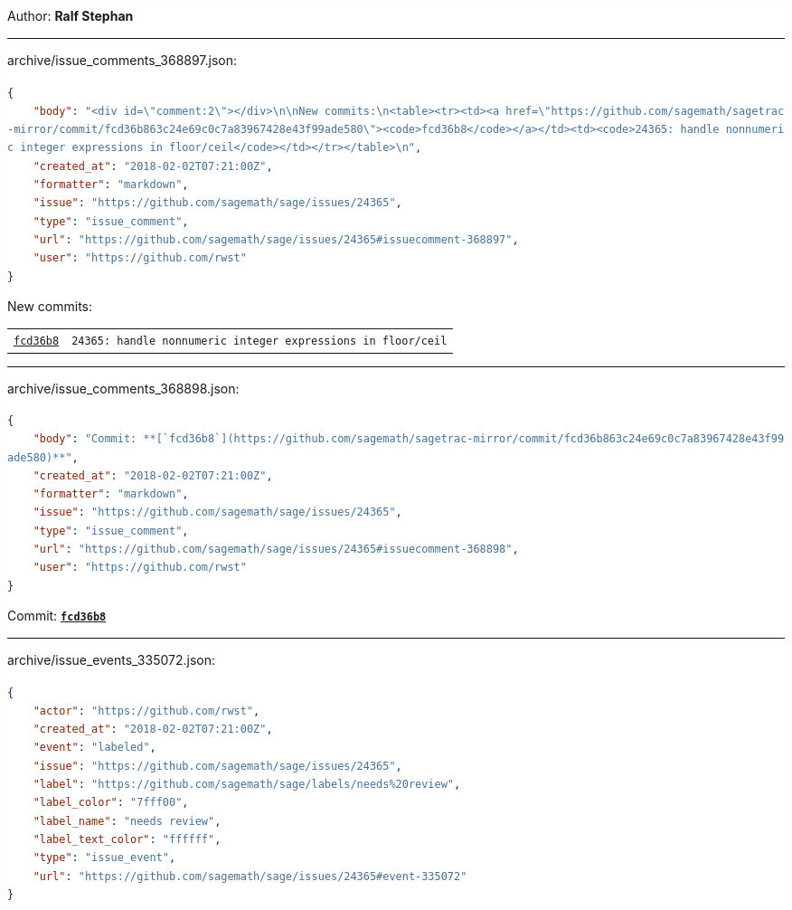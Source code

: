 Author: **Ralf Stephan**



---

archive/issue_comments_368897.json:
```json
{
    "body": "<div id=\"comment:2\"></div>\n\nNew commits:\n<table><tr><td><a href=\"https://github.com/sagemath/sagetrac-mirror/commit/fcd36b863c24e69c0c7a83967428e43f99ade580\"><code>fcd36b8</code></a></td><td><code>24365: handle nonnumeric integer expressions in floor/ceil</code></td></tr></table>\n",
    "created_at": "2018-02-02T07:21:00Z",
    "formatter": "markdown",
    "issue": "https://github.com/sagemath/sage/issues/24365",
    "type": "issue_comment",
    "url": "https://github.com/sagemath/sage/issues/24365#issuecomment-368897",
    "user": "https://github.com/rwst"
}
```

<div id="comment:2"></div>

New commits:
<table><tr><td><a href="https://github.com/sagemath/sagetrac-mirror/commit/fcd36b863c24e69c0c7a83967428e43f99ade580"><code>fcd36b8</code></a></td><td><code>24365: handle nonnumeric integer expressions in floor/ceil</code></td></tr></table>




---

archive/issue_comments_368898.json:
```json
{
    "body": "Commit: **[`fcd36b8`](https://github.com/sagemath/sagetrac-mirror/commit/fcd36b863c24e69c0c7a83967428e43f99ade580)**",
    "created_at": "2018-02-02T07:21:00Z",
    "formatter": "markdown",
    "issue": "https://github.com/sagemath/sage/issues/24365",
    "type": "issue_comment",
    "url": "https://github.com/sagemath/sage/issues/24365#issuecomment-368898",
    "user": "https://github.com/rwst"
}
```

Commit: **[`fcd36b8`](https://github.com/sagemath/sagetrac-mirror/commit/fcd36b863c24e69c0c7a83967428e43f99ade580)**



---

archive/issue_events_335072.json:
```json
{
    "actor": "https://github.com/rwst",
    "created_at": "2018-02-02T07:21:00Z",
    "event": "labeled",
    "issue": "https://github.com/sagemath/sage/issues/24365",
    "label": "https://github.com/sagemath/sage/labels/needs%20review",
    "label_color": "7fff00",
    "label_name": "needs review",
    "label_text_color": "ffffff",
    "type": "issue_event",
    "url": "https://github.com/sagemath/sage/issues/24365#event-335072"
}
```
